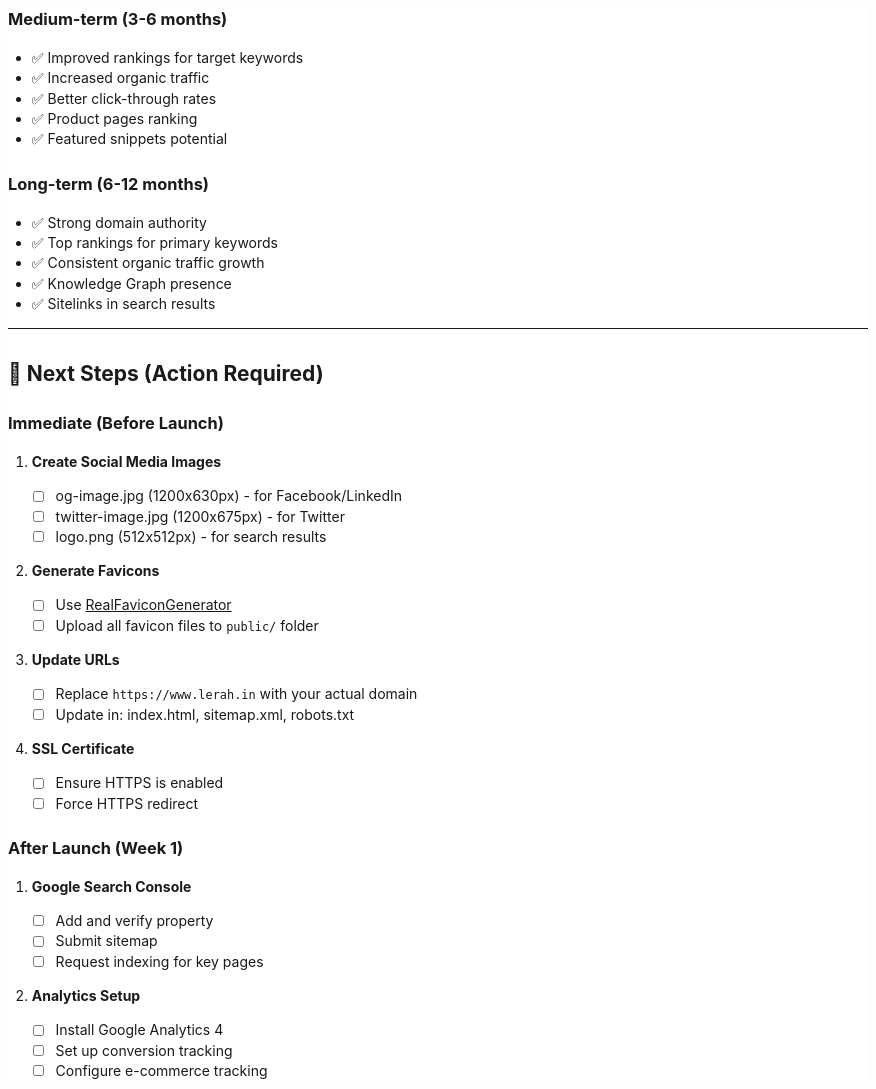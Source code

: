 ### Medium-term (3-6 months)

- ✅ Improved rankings for target keywords
- ✅ Increased organic traffic
- ✅ Better click-through rates
- ✅ Product pages ranking
- ✅ Featured snippets potential

### Long-term (6-12 months)

- ✅ Strong domain authority
- ✅ Top rankings for primary keywords
- ✅ Consistent organic traffic growth
- ✅ Knowledge Graph presence
- ✅ Sitelinks in search results

---

## 🚀 Next Steps (Action Required)

### Immediate (Before Launch)

1. **Create Social Media Images**

   - [ ] og-image.jpg (1200x630px) - for Facebook/LinkedIn
   - [ ] twitter-image.jpg (1200x675px) - for Twitter
   - [ ] logo.png (512x512px) - for search results

2. **Generate Favicons**

   - [ ] Use [RealFaviconGenerator](https://realfavicongenerator.net/)
   - [ ] Upload all favicon files to `public/` folder

3. **Update URLs**

   - [ ] Replace `https://www.lerah.in` with your actual domain
   - [ ] Update in: index.html, sitemap.xml, robots.txt

4. **SSL Certificate**
   - [ ] Ensure HTTPS is enabled
   - [ ] Force HTTPS redirect

### After Launch (Week 1)

1. **Google Search Console**

   - [ ] Add and verify property
   - [ ] Submit sitemap
   - [ ] Request indexing for key pages

2. **Analytics Setup**

   - [ ] Install Google Analytics 4
   - [ ] Set up conversion tracking
   - [ ] Configure e-commerce tracking
